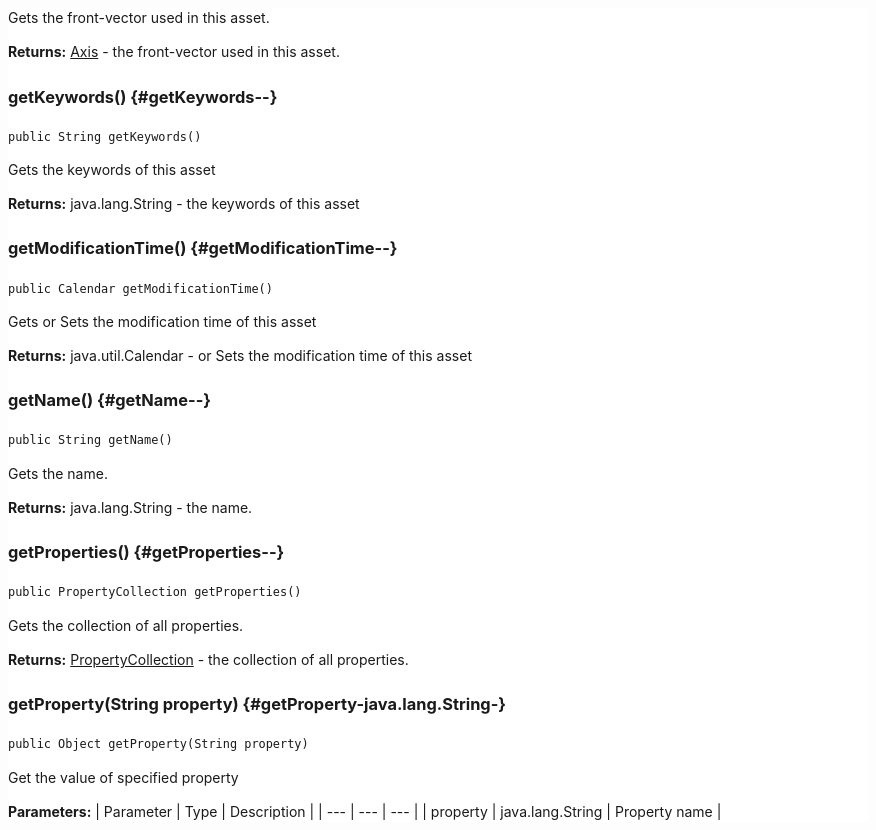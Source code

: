 
Gets the front-vector used in this asset.

**Returns:**
[Axis](../../com.aspose.threed/axis) - the front-vector used in this asset.
### getKeywords() {#getKeywords--}
```
public String getKeywords()
```


Gets the keywords of this asset

**Returns:**
java.lang.String - the keywords of this asset
### getModificationTime() {#getModificationTime--}
```
public Calendar getModificationTime()
```


Gets or Sets the modification time of this asset

**Returns:**
java.util.Calendar - or Sets the modification time of this asset
### getName() {#getName--}
```
public String getName()
```


Gets the name.

**Returns:**
java.lang.String - the name.
### getProperties() {#getProperties--}
```
public PropertyCollection getProperties()
```


Gets the collection of all properties.

**Returns:**
[PropertyCollection](../../com.aspose.threed/propertycollection) - the collection of all properties.
### getProperty(String property) {#getProperty-java.lang.String-}
```
public Object getProperty(String property)
```


Get the value of specified property

**Parameters:**
| Parameter | Type | Description |
| --- | --- | --- |
| property | java.lang.String | Property name |
